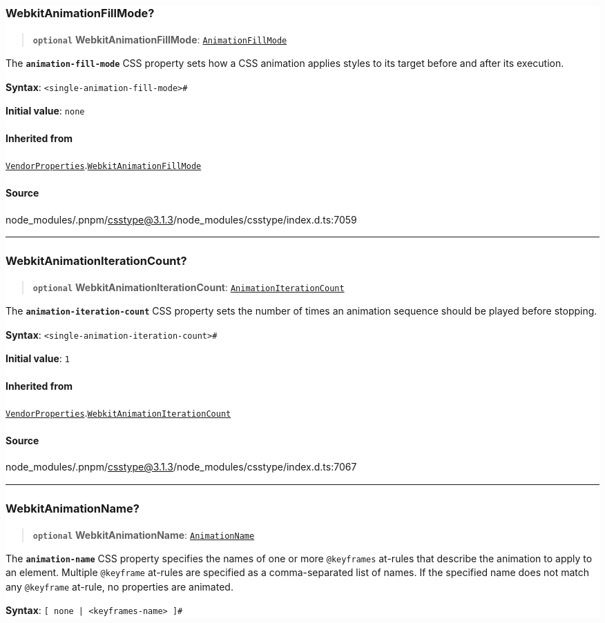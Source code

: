
### WebkitAnimationFillMode?

> **`optional`** **WebkitAnimationFillMode**: [`AnimationFillMode`](../type-aliases/AnimationFillMode.md)

The **`animation-fill-mode`** CSS property sets how a CSS animation applies styles to its target before and after its execution.

**Syntax**: `<single-animation-fill-mode>#`

**Initial value**: `none`

#### Inherited from

[`VendorProperties`](VendorProperties.md).[`WebkitAnimationFillMode`](VendorProperties.md#webkitanimationfillmode)

#### Source

node_modules/.pnpm/csstype@3.1.3/node_modules/csstype/index.d.ts:7059

---

### WebkitAnimationIterationCount?

> **`optional`** **WebkitAnimationIterationCount**: [`AnimationIterationCount`](../type-aliases/AnimationIterationCount.md)

The **`animation-iteration-count`** CSS property sets the number of times an animation sequence should be played before stopping.

**Syntax**: `<single-animation-iteration-count>#`

**Initial value**: `1`

#### Inherited from

[`VendorProperties`](VendorProperties.md).[`WebkitAnimationIterationCount`](VendorProperties.md#webkitanimationiterationcount)

#### Source

node_modules/.pnpm/csstype@3.1.3/node_modules/csstype/index.d.ts:7067

---

### WebkitAnimationName?

> **`optional`** **WebkitAnimationName**: [`AnimationName`](../type-aliases/AnimationName.md)

The **`animation-name`** CSS property specifies the names of one or more `@keyframes` at-rules that describe the animation to apply to an element. Multiple `@keyframe` at-rules are specified as a comma-separated list of names. If the specified name does not match any `@keyframe` at-rule, no properties are animated.

**Syntax**: `[ none | <keyframes-name> ]#`

